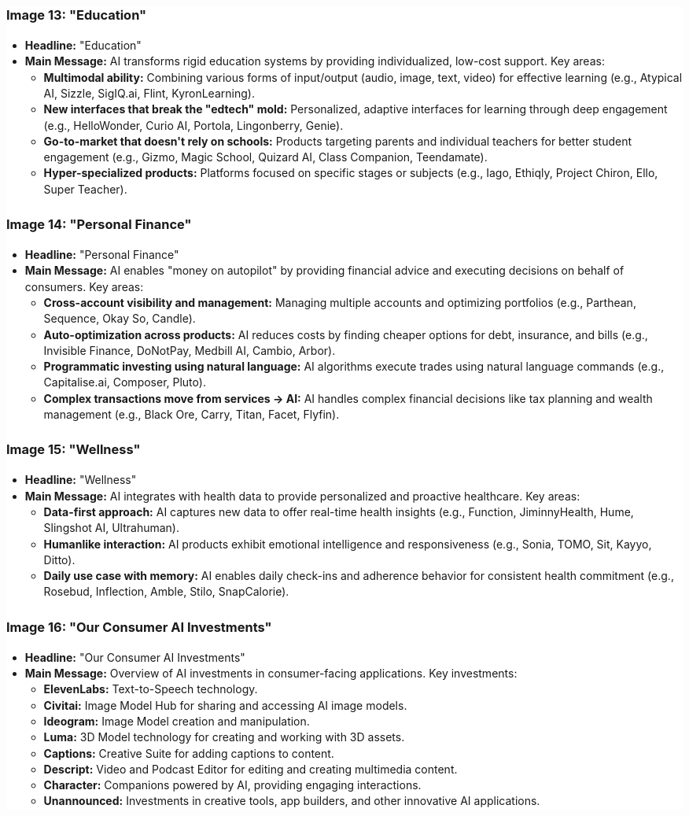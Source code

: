 ### Image 13: "Education"

- **Headline:** "Education"
- **Main Message:** AI transforms rigid education systems by providing individualized, low-cost support. Key areas:
  - **Multimodal ability:** Combining various forms of input/output (audio, image, text, video) for effective learning (e.g., Atypical AI, Sizzle, SigIQ.ai, Flint, KyronLearning).
  - **New interfaces that break the "edtech" mold:** Personalized, adaptive interfaces for learning through deep engagement (e.g., HelloWonder, Curio AI, Portola, Lingonberry, Genie).
  - **Go-to-market that doesn't rely on schools:** Products targeting parents and individual teachers for better student engagement (e.g., Gizmo, Magic School, Quizard AI, Class Companion, Teendamate).
  - **Hyper-specialized products:** Platforms focused on specific stages or subjects (e.g., Iago, Ethiqly, Project Chiron, Ello, Super Teacher).

### Image 14: "Personal Finance"

- **Headline:** "Personal Finance"
- **Main Message:** AI enables "money on autopilot" by providing financial advice and executing decisions on behalf of consumers. Key areas:
  - **Cross-account visibility and management:** Managing multiple accounts and optimizing portfolios (e.g., Parthean, Sequence, Okay So, Candle).
  - **Auto-optimization across products:** AI reduces costs by finding cheaper options for debt, insurance, and bills (e.g., Invisible Finance, DoNotPay, Medbill AI, Cambio, Arbor).
  - **Programmatic investing using natural language:** AI algorithms execute trades using natural language commands (e.g., Capitalise.ai, Composer, Pluto).
  - **Complex transactions move from services → AI:** AI handles complex financial decisions like tax planning and wealth management (e.g., Black Ore, Carry, Titan, Facet, Flyfin).

### Image 15: "Wellness"

- **Headline:** "Wellness"
- **Main Message:** AI integrates with health data to provide personalized and proactive healthcare. Key areas:
  - **Data-first approach:** AI captures new data to offer real-time health insights (e.g., Function, JiminnyHealth, Hume, Slingshot AI, Ultrahuman).
  - **Humanlike interaction:** AI products exhibit emotional intelligence and responsiveness (e.g., Sonia, TOMO, Sit, Kayyo, Ditto).
  - **Daily use case with memory:** AI enables daily check-ins and adherence behavior for consistent health commitment (e.g., Rosebud, Inflection, Amble, Stilo, SnapCalorie).

### Image 16: "Our Consumer AI Investments"

- **Headline:** "Our Consumer AI Investments"
- **Main Message:** Overview of AI investments in consumer-facing applications. Key investments:
  - **ElevenLabs:** Text-to-Speech technology.
  - **Civitai:** Image Model Hub for sharing and accessing AI image models.
  - **Ideogram:** Image Model creation and manipulation.
  - **Luma:** 3D Model technology for creating and working with 3D assets.
  - **Captions:** Creative Suite for adding captions to content.
  - **Descript:** Video and Podcast Editor for editing and creating multimedia content.
  - **Character:** Companions powered by AI, providing engaging interactions.
  - **Unannounced:** Investments in creative tools, app builders, and other innovative AI applications.
